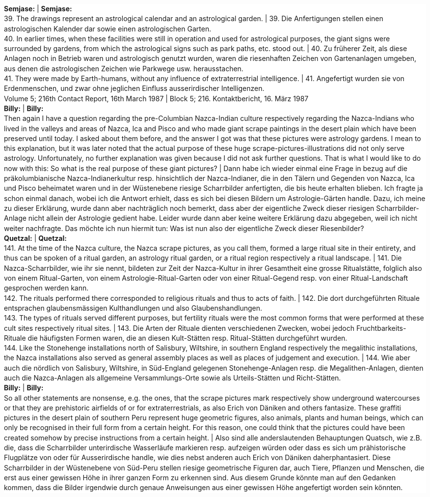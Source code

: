 **Semjase:** | **Semjase:**  
39. The drawings represent an astrological calendar and an astrological garden.  | 39. Die Anfertigungen stellen einen astrologischen Kalender dar sowie einen astrologischen Garten.   
40. In earlier times, when these facilities were still in operation and used for astrological purposes, the giant signs were surrounded by gardens, from which the astrological signs such as park paths, etc. stood out.  | 40. Zu früherer Zeit, als diese Anlagen noch in Betrieb waren und astrologisch genutzt wurden, waren die riesenhaften Zeichen von Gartenanlagen umgeben, aus denen die astrologischen Zeichen wie Parkwege usw. herausstachen.   
41. They were made by Earth-humans, without any influence of extraterrestrial intelligence.  | 41. Angefertigt wurden sie von Erdenmenschen, und zwar ohne jeglichen Einfluss ausserirdischer Intelligenzen.   
Volume 5; 216th Contact Report, 16th March 1987  | Block 5; 216. Kontaktbericht, 16. März 1987   
**Billy:** | **Billy:**  
Then again I have a question regarding the pre-Columbian Nazca-Indian culture respectively regarding the Nazca-Indians who lived in the valleys and areas of Nazca, Ica and Pisco and who made giant scrape paintings in the desert plain which have been preserved until today. I asked about them before, and the answer I got was that these pictures were astrology gardens. I mean to this explanation, but it was later noted that the actual purpose of these huge scrape-pictures-illustrations did not only serve astrology. Unfortunately, no further explanation was given because I did not ask further questions. That is what I would like to do now with this: So what is the real purpose of these giant pictures?  | Dann habe ich wieder einmal eine Frage in bezug auf die präkolumbianische Nazca-Indianerkultur resp. hinsichtlich der Nazca-Indianer, die in den Tälern und Gegenden von Nazca, Ica und Pisco beheimatet waren und in der Wüstenebene riesige Scharrbilder anfertigten, die bis heute erhalten blieben. Ich fragte ja schon einmal danach, wobei ich die Antwort erhielt, dass es sich bei diesen Bildern um Astrologie-Gärten handle. Dazu, ich meine zu dieser Erklärung, wurde dann aber nachträglich noch bemerkt, dass aber der eigentliche Zweck dieser riesigen Scharrbilder-Anlage nicht allein der Astrologie gedient habe. Leider wurde dann aber keine weitere Erklärung dazu abgegeben, weil ich nicht weiter nachfragte. Das möchte ich nun hiermit tun: Was ist nun also der eigentliche Zweck dieser Riesenbilder?   
**Quetzal:** | **Quetzal:**  
141. At the time of the Nazca culture, the Nazca scrape pictures, as you call them, formed a large ritual site in their entirety, and thus can be spoken of a ritual garden, an astrology ritual garden, or a ritual region respectively a ritual landscape.  | 141. Die Nazca-Scharrbilder, wie ihr sie nennt, bildeten zur Zeit der Nazca-Kultur in ihrer Gesamtheit eine grosse Ritualstätte, folglich also von einem Ritual-Garten, von einem Astrologie-Ritual-Garten oder von einer Ritual-Gegend resp. von einer Ritual-Landschaft gesprochen werden kann.   
142. The rituals performed there corresponded to religious rituals and thus to acts of faith.  | 142. Die dort durchgeführten Rituale entsprachen glaubensmässigen Kulthandlungen und also Glaubenshandlungen.   
143. The types of rituals served different purposes, but fertility rituals were the most common forms that were performed at these cult sites respectively ritual sites.  | 143. Die Arten der Rituale dienten verschiedenen Zwecken, wobei jedoch Fruchtbarkeits-Rituale die häufigsten Formen waren, die an diesen Kult-Stätten resp. Ritual-Stätten durchgeführt wurden.   
144. Like the Stonehenge installations north of Salisbury, Wiltshire, in southern England respectively the megalithic installations, the Nazca installations also served as general assembly places as well as places of judgement and execution.  | 144. Wie aber auch die nördlich von Salisbury, Wiltshire, in Süd-England gelegenen Stonehenge-Anlagen resp. die Megalithen-Anlagen, dienten auch die Nazca-Anlagen als allgemeine Versammlungs-Orte sowie als Urteils-Stätten und Richt-Stätten.   
**Billy:** | **Billy:**  
So all other statements are nonsense, e.g. the ones, that the scrape pictures mark respectively show underground watercourses or that they are prehistoric airfields of or for extraterrestrials, as also Erich von Däniken and others fantasize. These graffiti pictures in the desert plain of southern Peru represent huge geometric figures, also animals, plants and human beings, which can only be recognised in their full form from a certain height. For this reason, one could think that the pictures could have been created somehow by precise instructions from a certain height.  | Also sind alle anderslautenden Behauptungen Quatsch, wie z.B. die, dass die Scharrbilder unterirdische Wasserläufe markieren resp. aufzeigen würden oder dass es sich um prähistorische Flugplätze von oder für Ausserirdische handle, wie dies nebst anderen auch Erich von Däniken daherphantasiert. Diese Scharrbilder in der Wüstenebene von Süd-Peru stellen riesige geometrische Figuren dar, auch Tiere, Pflanzen und Menschen, die erst aus einer gewissen Höhe in ihrer ganzen Form zu erkennen sind. Aus diesem Grunde könnte man auf den Gedanken kommen, dass die Bilder irgendwie durch genaue Anweisungen aus einer gewissen Höhe angefertigt worden sein könnten.   